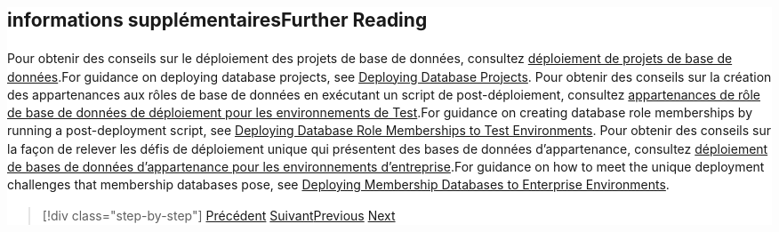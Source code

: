 ## <a name="further-reading"></a><span data-ttu-id="bd4ee-260">informations supplémentaires</span><span class="sxs-lookup"><span data-stu-id="bd4ee-260">Further Reading</span></span>

<span data-ttu-id="bd4ee-261">Pour obtenir des conseils sur le déploiement des projets de base de données, consultez [déploiement de projets de base de données](../web-deployment-in-the-enterprise/deploying-database-projects.md).</span><span class="sxs-lookup"><span data-stu-id="bd4ee-261">For guidance on deploying database projects, see [Deploying Database Projects](../web-deployment-in-the-enterprise/deploying-database-projects.md).</span></span> <span data-ttu-id="bd4ee-262">Pour obtenir des conseils sur la création des appartenances aux rôles de base de données en exécutant un script de post-déploiement, consultez [appartenances de rôle de base de données de déploiement pour les environnements de Test](../advanced-enterprise-web-deployment/deploying-database-role-memberships-to-test-environments.md).</span><span class="sxs-lookup"><span data-stu-id="bd4ee-262">For guidance on creating database role memberships by running a post-deployment script, see [Deploying Database Role Memberships to Test Environments](../advanced-enterprise-web-deployment/deploying-database-role-memberships-to-test-environments.md).</span></span> <span data-ttu-id="bd4ee-263">Pour obtenir des conseils sur la façon de relever les défis de déploiement unique qui présentent des bases de données d’appartenance, consultez [déploiement de bases de données d’appartenance pour les environnements d’entreprise](../advanced-enterprise-web-deployment/deploying-membership-databases-to-enterprise-environments.md).</span><span class="sxs-lookup"><span data-stu-id="bd4ee-263">For guidance on how to meet the unique deployment challenges that membership databases pose, see [Deploying Membership Databases to Enterprise Environments](../advanced-enterprise-web-deployment/deploying-membership-databases-to-enterprise-environments.md).</span></span>

>[!div class="step-by-step"]
<span data-ttu-id="bd4ee-264">[Précédent](configuring-a-web-server-for-web-deploy-publishing-offline-deployment.md)
[Suivant](creating-a-server-farm-with-the-web-farm-framework.md)</span><span class="sxs-lookup"><span data-stu-id="bd4ee-264">[Previous](configuring-a-web-server-for-web-deploy-publishing-offline-deployment.md)
[Next](creating-a-server-farm-with-the-web-farm-framework.md)</span></span>
